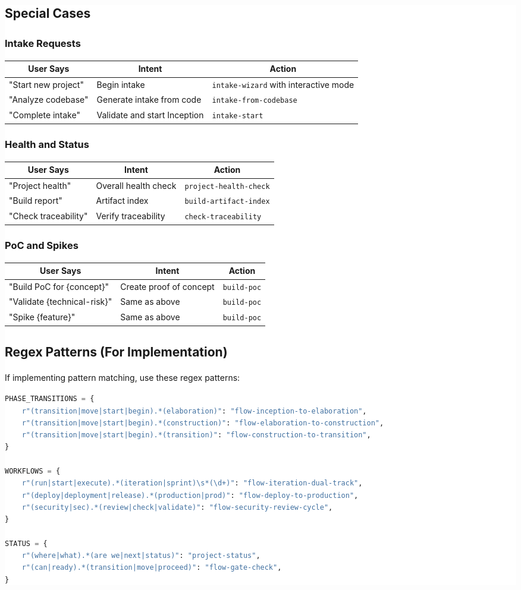 ## Special Cases

### Intake Requests

| User Says | Intent | Action |
|-----------|--------|--------|
| "Start new project" | Begin intake | `intake-wizard` with interactive mode |
| "Analyze codebase" | Generate intake from code | `intake-from-codebase` |
| "Complete intake" | Validate and start Inception | `intake-start` |

### Health and Status

| User Says | Intent | Action |
|-----------|--------|--------|
| "Project health" | Overall health check | `project-health-check` |
| "Build report" | Artifact index | `build-artifact-index` |
| "Check traceability" | Verify traceability | `check-traceability` |

### PoC and Spikes

| User Says | Intent | Action |
|-----------|--------|--------|
| "Build PoC for {concept}" | Create proof of concept | `build-poc` |
| "Validate {technical-risk}" | Same as above | `build-poc` |
| "Spike {feature}" | Same as above | `build-poc` |

## Regex Patterns (For Implementation)

If implementing pattern matching, use these regex patterns:

```python
PHASE_TRANSITIONS = {
    r"(transition|move|start|begin).*(elaboration)": "flow-inception-to-elaboration",
    r"(transition|move|start|begin).*(construction)": "flow-elaboration-to-construction",
    r"(transition|move|start|begin).*(transition)": "flow-construction-to-transition",
}

WORKFLOWS = {
    r"(run|start|execute).*(iteration|sprint)\s*(\d+)": "flow-iteration-dual-track",
    r"(deploy|deployment|release).*(production|prod)": "flow-deploy-to-production",
    r"(security|sec).*(review|check|validate)": "flow-security-review-cycle",
}

STATUS = {
    r"(where|what).*(are we|next|status)": "project-status",
    r"(can|ready).*(transition|move|proceed)": "flow-gate-check",
}
```
